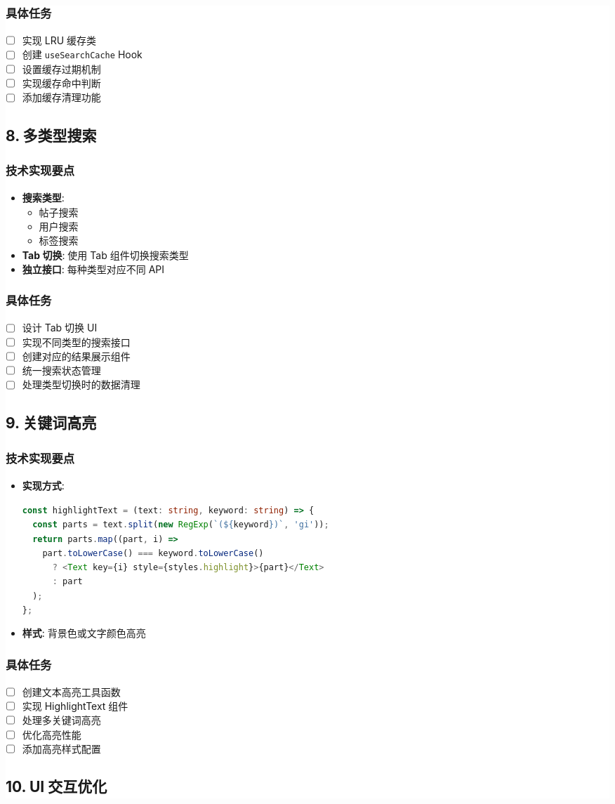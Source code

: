 ### 具体任务
- [ ] 实现 LRU 缓存类
- [ ] 创建 `useSearchCache` Hook
- [ ] 设置缓存过期机制
- [ ] 实现缓存命中判断
- [ ] 添加缓存清理功能

## 8. 多类型搜索

### 技术实现要点
- **搜索类型**: 
  - 帖子搜索
  - 用户搜索
  - 标签搜索
- **Tab 切换**: 使用 Tab 组件切换搜索类型
- **独立接口**: 每种类型对应不同 API

### 具体任务
- [ ] 设计 Tab 切换 UI
- [ ] 实现不同类型的搜索接口
- [ ] 创建对应的结果展示组件
- [ ] 统一搜索状态管理
- [ ] 处理类型切换时的数据清理

## 9. 关键词高亮

### 技术实现要点
- **实现方式**: 
  ```typescript
  const highlightText = (text: string, keyword: string) => {
    const parts = text.split(new RegExp(`(${keyword})`, 'gi'));
    return parts.map((part, i) => 
      part.toLowerCase() === keyword.toLowerCase() 
        ? <Text key={i} style={styles.highlight}>{part}</Text>
        : part
    );
  };
  ```
- **样式**: 背景色或文字颜色高亮

### 具体任务
- [ ] 创建文本高亮工具函数
- [ ] 实现 HighlightText 组件
- [ ] 处理多关键词高亮
- [ ] 优化高亮性能
- [ ] 添加高亮样式配置

## 10. UI 交互优化
